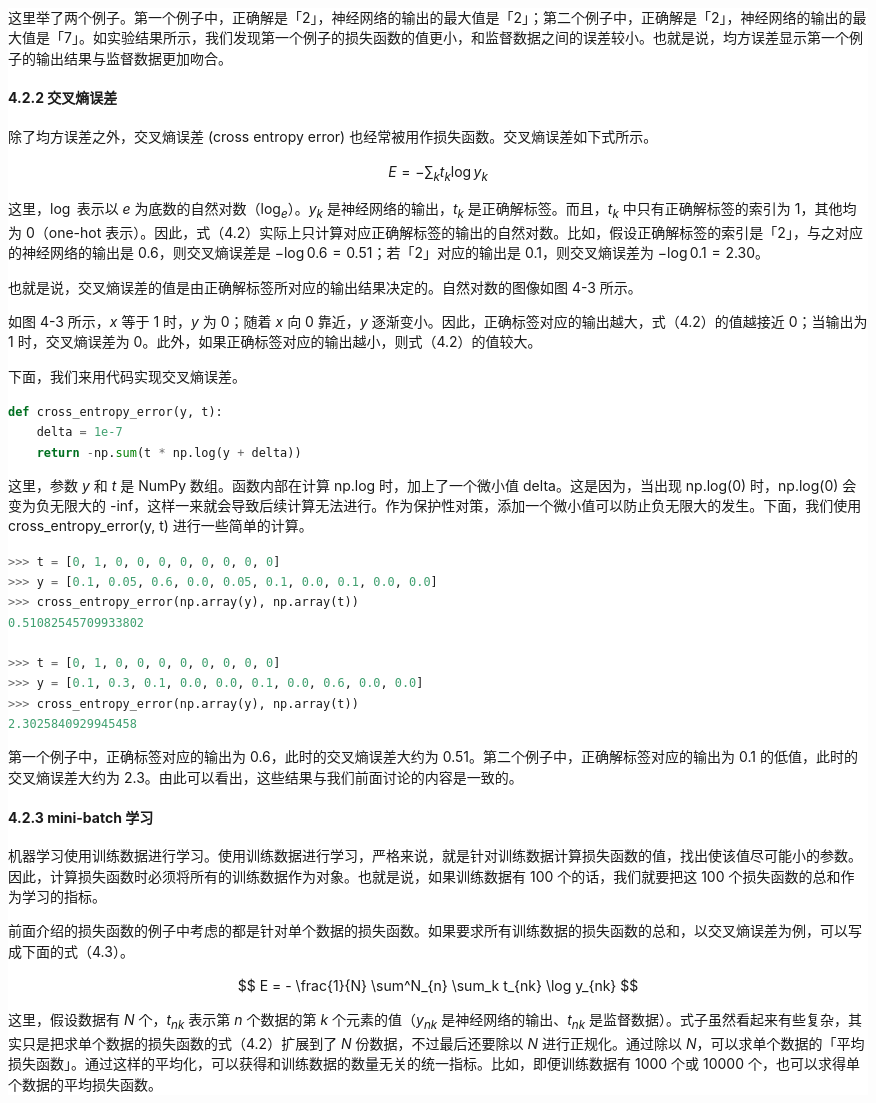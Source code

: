 这里举了两个例子。第一个例子中，正确解是「2」，神经网络的输出的最大值是「2」；第二个例子中，正确解是「2」，神经网络的输出的最大值是「7」。如实验结果所示，我们发现第一个例子的损失函数的值更小，和监督数据之间的误差较小。也就是说，均方误差显示第一个例子的输出结果与监督数据更加吻合。

#### 4.2.2 交叉熵误差

除了均方误差之外，交叉熵误差 (cross entropy error) 也经常被用作损失函数。交叉熵误差如下式所示。

$$
E = - \sum_{k} t_{k} \log y_{k} \tag{4.2}
$$

这里，$\log$ 表示以 $e$ 为底数的自然对数（$\log_e$）。$y_k$ 是神经网络的输出，$t_k$ 是正确解标签。而且，$t_k$ 中只有正确解标签的索引为 1，其他均为 0（one-hot 表示）。因此，式（4.2）实际上只计算对应正确解标签的输出的自然对数。比如，假设正确解标签的索引是「2」，与之对应的神经网络的输出是 0.6，则交叉熵误差是 $-\log 0.6 = 0.51$；若「2」对应的输出是 0.1，则交叉熵误差为 $-\log0.1 = 2.30$。

也就是说，交叉熵误差的值是由正确解标签所对应的输出结果决定的。自然对数的图像如图 4-3 所示。

如图 4-3 所示，$x$ 等于 1 时，$y$ 为 0；随着 $x$ 向 0 靠近，$y$ 逐渐变小。因此，正确标签对应的输出越大，式（4.2）的值越接近 0；当输出为 1 时，交叉熵误差为 0。此外，如果正确标签对应的输出越小，则式（4.2）的值较大。

下面，我们来用代码实现交叉熵误差。

```python
def cross_entropy_error(y, t):
    delta = 1e-7
    return -np.sum(t * np.log(y + delta))
```

这里，参数 $y$ 和 $t$ 是 NumPy 数组。函数内部在计算 np.log 时，加上了一个微小值 delta。这是因为，当出现 np.log(0) 时，np.log(0) 会变为负无限大的 -inf，这样一来就会导致后续计算无法进行。作为保护性对策，添加一个微小值可以防止负无限大的发生。下面，我们使用 cross_entropy_error(y, t) 进行一些简单的计算。

```python
>>> t = [0, 1, 0, 0, 0, 0, 0, 0, 0, 0]
>>> y = [0.1, 0.05, 0.6, 0.0, 0.05, 0.1, 0.0, 0.1, 0.0, 0.0]
>>> cross_entropy_error(np.array(y), np.array(t))
0.51082545709933802

>>> t = [0, 1, 0, 0, 0, 0, 0, 0, 0, 0]
>>> y = [0.1, 0.3, 0.1, 0.0, 0.0, 0.1, 0.0, 0.6, 0.0, 0.0]
>>> cross_entropy_error(np.array(y), np.array(t))
2.3025840929945458
```

第一个例子中，正确标签对应的输出为 0.6，此时的交叉熵误差大约为 0.51。第二个例子中，正确解标签对应的输出为 0.1 的低值，此时的交叉熵误差大约为 2.3。由此可以看出，这些结果与我们前面讨论的内容是一致的。

#### 4.2.3  mini-batch 学习

机器学习使用训练数据进行学习。使用训练数据进行学习，严格来说，就是针对训练数据计算损失函数的值，找出使该值尽可能小的参数。因此，计算损失函数时必须将所有的训练数据作为对象。也就是说，如果训练数据有 100 个的话，我们就要把这 100 个损失函数的总和作为学习的指标。

前面介绍的损失函数的例子中考虑的都是针对单个数据的损失函数。如果要求所有训练数据的损失函数的总和，以交叉熵误差为例，可以写成下面的式（4.3）。

$$
E = - \frac{1}{N} \sum^N_{n} \sum_k t_{nk} \log y_{nk}
$$

这里，假设数据有 $N$ 个，$t_{nk}$ 表示第 $n$ 个数据的第 $k$ 个元素的值（$y_{nk}$ 是神经网络的输出、$t_{nk}$ 是监督数据）。式子虽然看起来有些复杂，其实只是把求单个数据的损失函数的式（4.2）扩展到了 $N$ 份数据，不过最后还要除以 $N$ 进行正规化。通过除以 $N$，可以求单个数据的「平均损失函数」。通过这样的平均化，可以获得和训练数据的数量无关的统一指标。比如，即便训练数据有 1000 个或 10000 个，也可以求得单个数据的平均损失函数。
